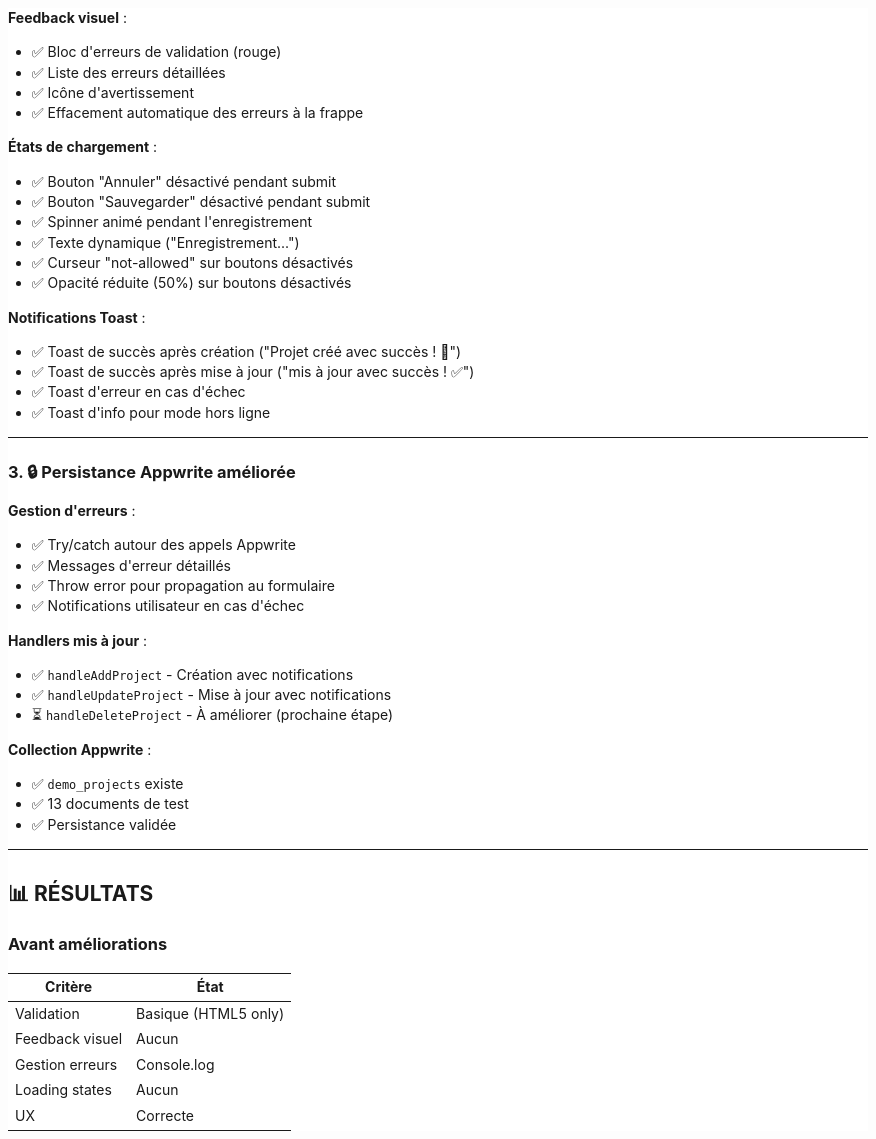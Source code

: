 **Feedback visuel** :
- ✅ Bloc d'erreurs de validation (rouge)
- ✅ Liste des erreurs détaillées
- ✅ Icône d'avertissement
- ✅ Effacement automatique des erreurs à la frappe

**États de chargement** :
- ✅ Bouton "Annuler" désactivé pendant submit
- ✅ Bouton "Sauvegarder" désactivé pendant submit
- ✅ Spinner animé pendant l'enregistrement
- ✅ Texte dynamique ("Enregistrement...")
- ✅ Curseur "not-allowed" sur boutons désactivés
- ✅ Opacité réduite (50%) sur boutons désactivés

**Notifications Toast** :
- ✅ Toast de succès après création ("Projet créé avec succès ! 🎉")
- ✅ Toast de succès après mise à jour ("mis à jour avec succès ! ✅")
- ✅ Toast d'erreur en cas d'échec
- ✅ Toast d'info pour mode hors ligne

---

### 3. 🔒 Persistance Appwrite améliorée

**Gestion d'erreurs** :
- ✅ Try/catch autour des appels Appwrite
- ✅ Messages d'erreur détaillés
- ✅ Throw error pour propagation au formulaire
- ✅ Notifications utilisateur en cas d'échec

**Handlers mis à jour** :
- ✅ `handleAddProject` - Création avec notifications
- ✅ `handleUpdateProject` - Mise à jour avec notifications
- ⏳ `handleDeleteProject` - À améliorer (prochaine étape)

**Collection Appwrite** :
- ✅ `demo_projects` existe
- ✅ 13 documents de test
- ✅ Persistance validée

---

## 📊 RÉSULTATS

### Avant améliorations

| Critère | État |
|---------|------|
| Validation | Basique (HTML5 only) |
| Feedback visuel | Aucun |
| Gestion erreurs | Console.log |
| Loading states | Aucun |
| UX | Correcte |
